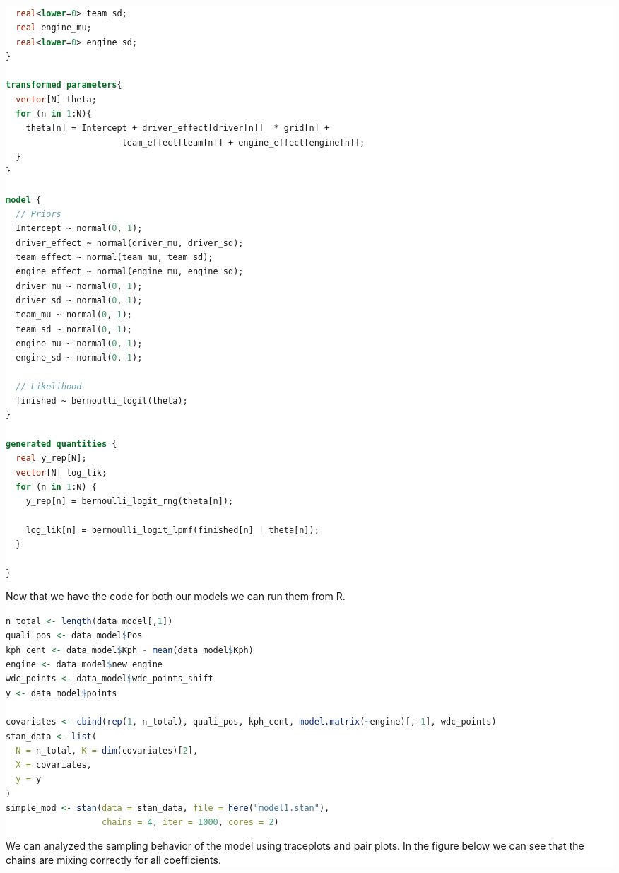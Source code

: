 ``` stan
  real<lower=0> team_sd;
  real engine_mu;
  real<lower=0> engine_sd;
}

transformed parameters{
  vector[N] theta;
  for (n in 1:N){
    theta[n] = Intercept + driver_effect[driver[n]]  * grid[n] +
                       team_effect[team[n]] + engine_effect[engine[n]];
  }
}

model {
  // Priors
  Intercept ~ normal(0, 1);
  driver_effect ~ normal(driver_mu, driver_sd);
  team_effect ~ normal(team_mu, team_sd);
  engine_effect ~ normal(engine_mu, engine_sd);
  driver_mu ~ normal(0, 1);
  driver_sd ~ normal(0, 1);
  team_mu ~ normal(0, 1);
  team_sd ~ normal(0, 1);
  engine_mu ~ normal(0, 1);
  engine_sd ~ normal(0, 1);

  // Likelihood
  finished ~ bernoulli_logit(theta);
}

generated quantities {
  real y_rep[N];
  vector[N] log_lik;
  for (n in 1:N) {
    y_rep[n] = bernoulli_logit_rng(theta[n]);
    
    log_lik[n] = bernoulli_logit_lpmf(finished[n] | theta[n]);
  }
  
}
```
Now that we have the code for both our models we can run them from R.
``` r
n_total <- length(data_model[,1])
quali_pos <- data_model$Pos
kph_cent <- data_model$Kph - mean(data_model$Kph)
engine <- data_model$new_engine
wdc_points <- data_model$wdc_points_shift
y <- data_model$points

covariates <- cbind(rep(1, n_total), quali_pos, kph_cent, model.matrix(~engine)[,-1], wdc_points)
stan_data <- list(
  N = n_total, K = dim(covariates)[2], 
  X = covariates,
  y = y
)
simple_mod <- stan(data = stan_data, file = here("model1.stan"),
                   chains = 4, iter = 1000, cores = 2)
```
We can analyzed the sampling behavior of the model using traceplots and pair plots. In the figure below we can see that the chains are mixing correctly for all coefficients.
